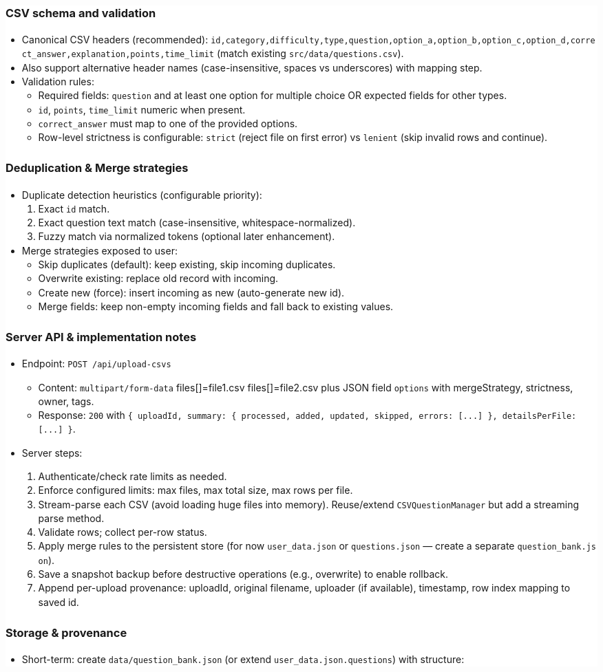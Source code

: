 ### CSV schema and validation

- Canonical CSV headers (recommended): `id,category,difficulty,type,question,option_a,option_b,option_c,option_d,correct_answer,explanation,points,time_limit` (match existing `src/data/questions.csv`).
- Also support alternative header names (case-insensitive, spaces vs underscores) with mapping step.
- Validation rules:
  - Required fields: `question` and at least one option for multiple choice OR expected fields for other types.
  - `id`, `points`, `time_limit` numeric when present.
  - `correct_answer` must map to one of the provided options.
  - Row-level strictness is configurable: `strict` (reject file on first error) vs `lenient` (skip invalid rows and continue).

### Deduplication & Merge strategies

- Duplicate detection heuristics (configurable priority):
  1. Exact `id` match.
  2. Exact question text match (case-insensitive, whitespace-normalized).
  3. Fuzzy match via normalized tokens (optional later enhancement).
- Merge strategies exposed to user:
  - Skip duplicates (default): keep existing, skip incoming duplicates.
  - Overwrite existing: replace old record with incoming.
  - Create new (force): insert incoming as new (auto-generate new id).
  - Merge fields: keep non-empty incoming fields and fall back to existing values.

### Server API & implementation notes

- Endpoint: `POST /api/upload-csvs`
  - Content: `multipart/form-data` files[]=file1.csv files[]=file2.csv plus JSON field `options` with mergeStrategy, strictness, owner, tags.
  - Response: `200` with `{ uploadId, summary: { processed, added, updated, skipped, errors: [...] }, detailsPerFile: [...] }`.

- Server steps:
  1. Authenticate/check rate limits as needed.
  2. Enforce configured limits: max files, max total size, max rows per file.
  3. Stream-parse each CSV (avoid loading huge files into memory). Reuse/extend `CSVQuestionManager` but add a streaming parse method.
  4. Validate rows; collect per-row status.
  5. Apply merge rules to the persistent store (for now `user_data.json` or `questions.json` — create a separate `question_bank.json`).
  6. Save a snapshot backup before destructive operations (e.g., overwrite) to enable rollback.
  7. Append per-upload provenance: uploadId, original filename, uploader (if available), timestamp, row index mapping to saved id.

### Storage & provenance

- Short-term: create `data/question_bank.json` (or extend `user_data.json.questions`) with structure:
